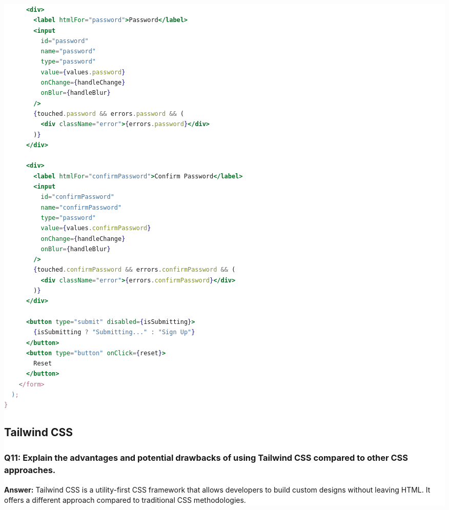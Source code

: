 ```jsx
      <div>
        <label htmlFor="password">Password</label>
        <input
          id="password"
          name="password"
          type="password"
          value={values.password}
          onChange={handleChange}
          onBlur={handleBlur}
        />
        {touched.password && errors.password && (
          <div className="error">{errors.password}</div>
        )}
      </div>

      <div>
        <label htmlFor="confirmPassword">Confirm Password</label>
        <input
          id="confirmPassword"
          name="confirmPassword"
          type="password"
          value={values.confirmPassword}
          onChange={handleChange}
          onBlur={handleBlur}
        />
        {touched.confirmPassword && errors.confirmPassword && (
          <div className="error">{errors.confirmPassword}</div>
        )}
      </div>

      <button type="submit" disabled={isSubmitting}>
        {isSubmitting ? "Submitting..." : "Sign Up"}
      </button>
      <button type="button" onClick={reset}>
        Reset
      </button>
    </form>
  );
}
```

## Tailwind CSS

### Q11: Explain the advantages and potential drawbacks of using Tailwind CSS compared to other CSS approaches.

**Answer:** Tailwind CSS is a utility-first CSS framework that allows developers to build custom designs without leaving HTML. It offers a different approach compared to traditional CSS methodologies.

